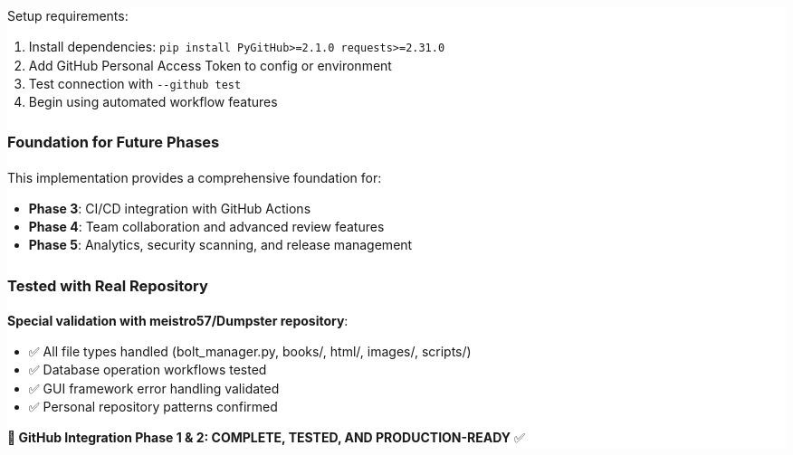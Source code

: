 Setup requirements:
1. Install dependencies: `pip install PyGitHub>=2.1.0 requests>=2.31.0`
2. Add GitHub Personal Access Token to config or environment
3. Test connection with `--github test`
4. Begin using automated workflow features

### Foundation for Future Phases
This implementation provides a comprehensive foundation for:
- **Phase 3**: CI/CD integration with GitHub Actions
- **Phase 4**: Team collaboration and advanced review features
- **Phase 5**: Analytics, security scanning, and release management

### Tested with Real Repository
**Special validation with meistro57/Dumpster repository**:
- ✅ All file types handled (bolt_manager.py, books/, html/, images/, scripts/)
- ✅ Database operation workflows tested
- ✅ GUI framework error handling validated
- ✅ Personal repository patterns confirmed

**🎉 GitHub Integration Phase 1 & 2: COMPLETE, TESTED, AND PRODUCTION-READY** ✅